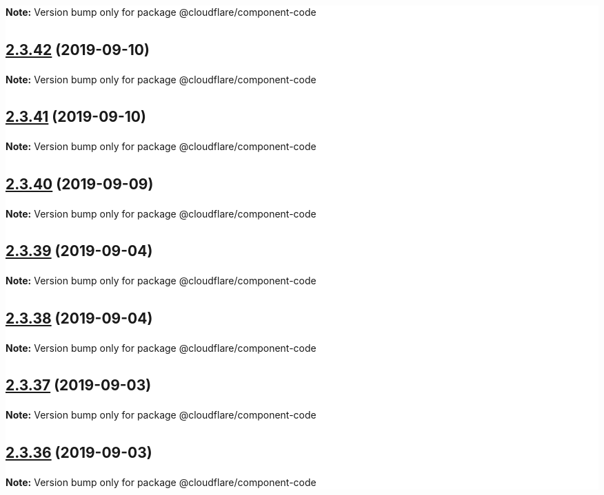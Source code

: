 **Note:** Version bump only for package @cloudflare/component-code

## [2.3.42](http://stash.cfops.it:7999/fe/stratus/compare/@cloudflare/component-code@2.3.41...@cloudflare/component-code@2.3.42) (2019-09-10)

**Note:** Version bump only for package @cloudflare/component-code

## [2.3.41](http://stash.cfops.it:7999/fe/stratus/compare/@cloudflare/component-code@2.3.40...@cloudflare/component-code@2.3.41) (2019-09-10)

**Note:** Version bump only for package @cloudflare/component-code

## [2.3.40](http://stash.cfops.it:7999/fe/stratus/compare/@cloudflare/component-code@2.3.39...@cloudflare/component-code@2.3.40) (2019-09-09)

**Note:** Version bump only for package @cloudflare/component-code

## [2.3.39](http://stash.cfops.it:7999/fe/stratus/compare/@cloudflare/component-code@2.3.38...@cloudflare/component-code@2.3.39) (2019-09-04)

**Note:** Version bump only for package @cloudflare/component-code

## [2.3.38](http://stash.cfops.it:7999/fe/stratus/compare/@cloudflare/component-code@2.3.37...@cloudflare/component-code@2.3.38) (2019-09-04)

**Note:** Version bump only for package @cloudflare/component-code

## [2.3.37](http://stash.cfops.it:7999/fe/stratus/compare/@cloudflare/component-code@2.3.36...@cloudflare/component-code@2.3.37) (2019-09-03)

**Note:** Version bump only for package @cloudflare/component-code

## [2.3.36](http://stash.cfops.it:7999/fe/stratus/compare/@cloudflare/component-code@2.3.35...@cloudflare/component-code@2.3.36) (2019-09-03)

**Note:** Version bump only for package @cloudflare/component-code

